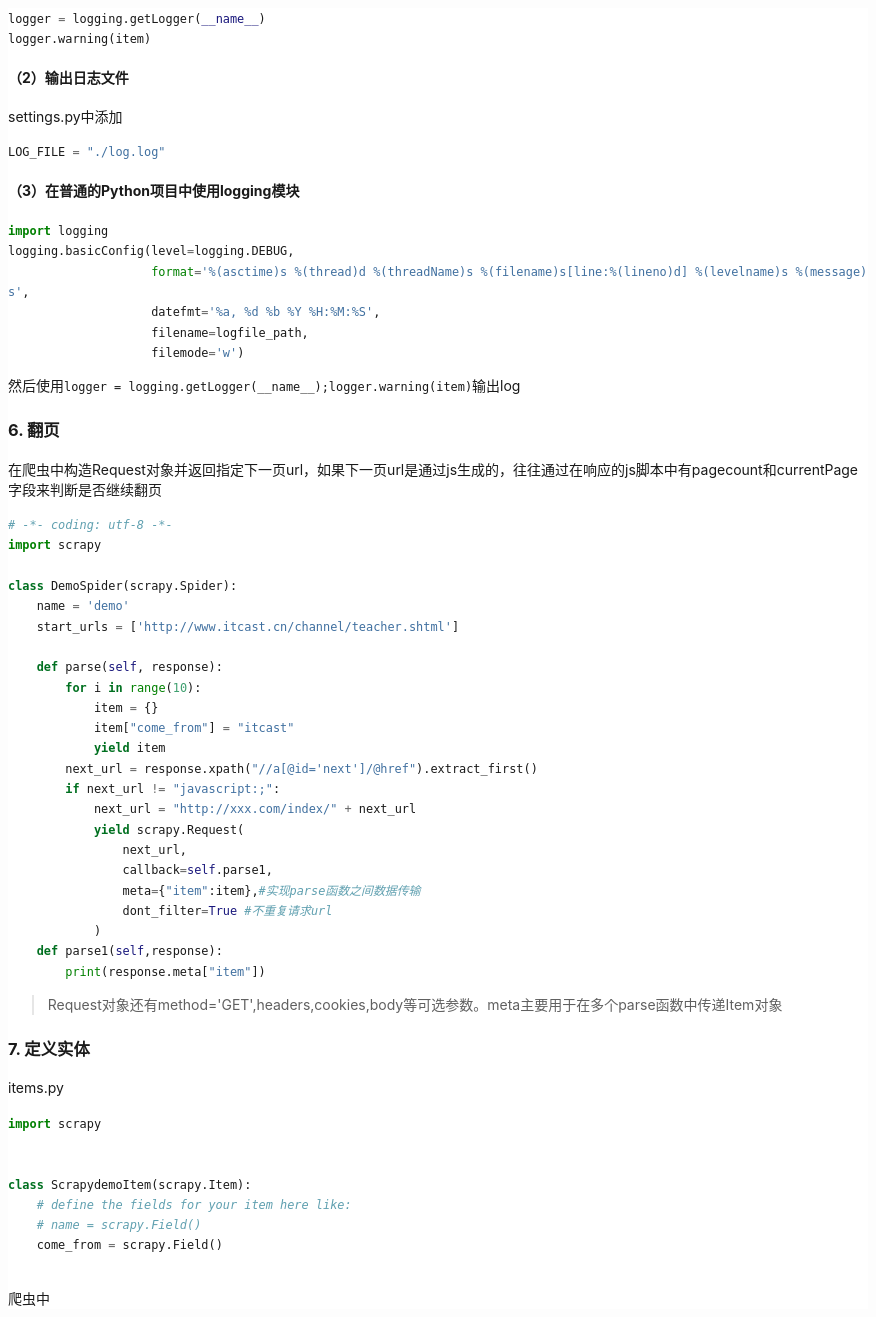 ```python
logger = logging.getLogger(__name__)
logger.warning(item)
```
#### （2）输出日志文件
 
settings.py中添加
 
```python
LOG_FILE = "./log.log"
```
#### （3）在普通的Python项目中使用logging模块
 
```python
import logging
logging.basicConfig(level=logging.DEBUG,
                    format='%(asctime)s %(thread)d %(threadName)s %(filename)s[line:%(lineno)d] %(levelname)s %(message)s',
                    datefmt='%a, %d %b %Y %H:%M:%S',
                    filename=logfile_path,
                    filemode='w')
```
然后使用`logger = logging.getLogger(__name__);logger.warning(item)`输出log
### 6. 翻页
在爬虫中构造Request对象并返回指定下一页url，如果下一页url是通过js生成的，往往通过在响应的js脚本中有pagecount和currentPage字段来判断是否继续翻页
```python
# -*- coding: utf-8 -*-
import scrapy
 
class DemoSpider(scrapy.Spider):
    name = 'demo'
    start_urls = ['http://www.itcast.cn/channel/teacher.shtml']
 
    def parse(self, response):
        for i in range(10):
            item = {}
            item["come_from"] = "itcast"
            yield item
        next_url = response.xpath("//a[@id='next']/@href").extract_first()
        if next_url != "javascript:;":
            next_url = "http://xxx.com/index/" + next_url
            yield scrapy.Request(
                next_url,
                callback=self.parse1,
                meta={"item":item},#实现parse函数之间数据传输
                dont_filter=True #不重复请求url
            )
    def parse1(self,response):
        print(response.meta["item"])
```
>Request对象还有method='GET',headers,cookies,body等可选参数。meta主要用于在多个parse函数中传递Item对象
 
### 7. 定义实体
items.py
```python
import scrapy
 
 
class ScrapydemoItem(scrapy.Item):
    # define the fields for your item here like:
    # name = scrapy.Field()
    come_from = scrapy.Field()
 
```
爬虫中